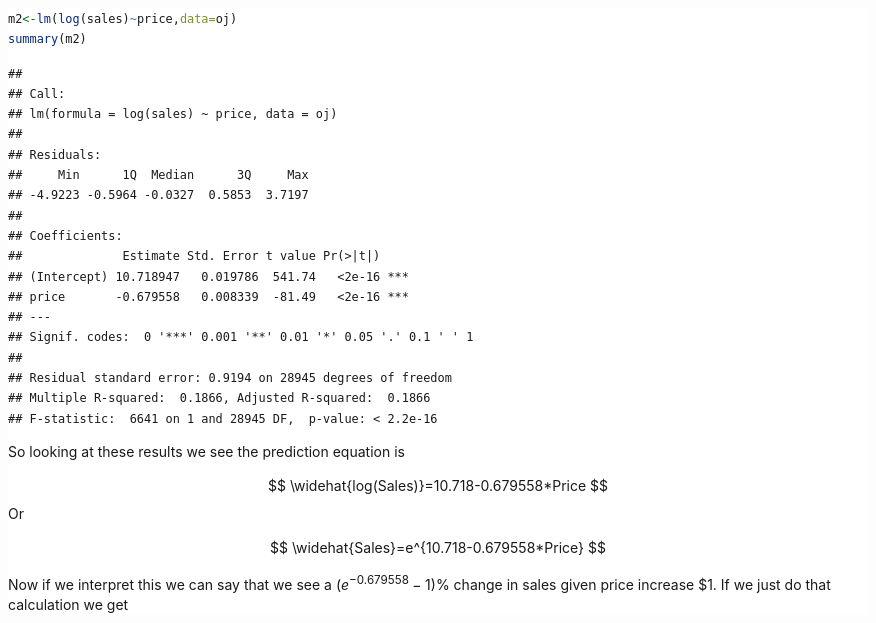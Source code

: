 ``` r
m2<-lm(log(sales)~price,data=oj)
summary(m2)
```

    ## 
    ## Call:
    ## lm(formula = log(sales) ~ price, data = oj)
    ## 
    ## Residuals:
    ##     Min      1Q  Median      3Q     Max 
    ## -4.9223 -0.5964 -0.0327  0.5853  3.7197 
    ## 
    ## Coefficients:
    ##              Estimate Std. Error t value Pr(>|t|)    
    ## (Intercept) 10.718947   0.019786  541.74   <2e-16 ***
    ## price       -0.679558   0.008339  -81.49   <2e-16 ***
    ## ---
    ## Signif. codes:  0 '***' 0.001 '**' 0.01 '*' 0.05 '.' 0.1 ' ' 1
    ## 
    ## Residual standard error: 0.9194 on 28945 degrees of freedom
    ## Multiple R-squared:  0.1866, Adjusted R-squared:  0.1866 
    ## F-statistic:  6641 on 1 and 28945 DF,  p-value: < 2.2e-16

So looking at these results we see the prediction equation is

$$
\widehat{log(Sales)}=10.718-0.679558*Price
$$ Or

$$
\widehat{Sales}=e^{10.718-0.679558*Price}
$$

Now if we interpret this we can say that we see a $(e^{-0.679558}-1)\%$
change in sales given price increase \$1. If we just do that calculation
we get
